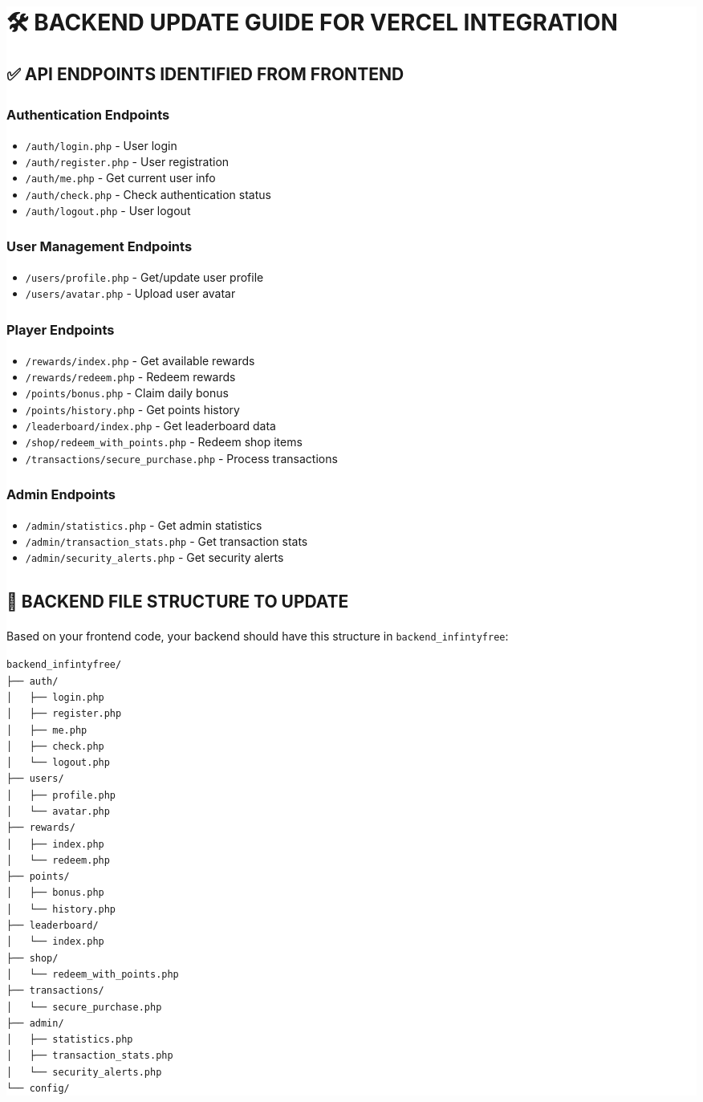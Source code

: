 # 🛠️ BACKEND UPDATE GUIDE FOR VERCEL INTEGRATION

## ✅ API ENDPOINTS IDENTIFIED FROM FRONTEND

### Authentication Endpoints
- `/auth/login.php` - User login
- `/auth/register.php` - User registration
- `/auth/me.php` - Get current user info
- `/auth/check.php` - Check authentication status
- `/auth/logout.php` - User logout

### User Management Endpoints
- `/users/profile.php` - Get/update user profile
- `/users/avatar.php` - Upload user avatar

### Player Endpoints
- `/rewards/index.php` - Get available rewards
- `/rewards/redeem.php` - Redeem rewards
- `/points/bonus.php` - Claim daily bonus
- `/points/history.php` - Get points history
- `/leaderboard/index.php` - Get leaderboard data
- `/shop/redeem_with_points.php` - Redeem shop items
- `/transactions/secure_purchase.php` - Process transactions

### Admin Endpoints
- `/admin/statistics.php` - Get admin statistics
- `/admin/transaction_stats.php` - Get transaction stats
- `/admin/security_alerts.php` - Get security alerts

## 📁 BACKEND FILE STRUCTURE TO UPDATE

Based on your frontend code, your backend should have this structure in `backend_infintyfree`:

```
backend_infintyfree/
├── auth/
│   ├── login.php
│   ├── register.php
│   ├── me.php
│   ├── check.php
│   └── logout.php
├── users/
│   ├── profile.php
│   └── avatar.php
├── rewards/
│   ├── index.php
│   └── redeem.php
├── points/
│   ├── bonus.php
│   └── history.php
├── leaderboard/
│   └── index.php
├── shop/
│   └── redeem_with_points.php
├── transactions/
│   └── secure_purchase.php
├── admin/
│   ├── statistics.php
│   ├── transaction_stats.php
│   └── security_alerts.php
└── config/
```